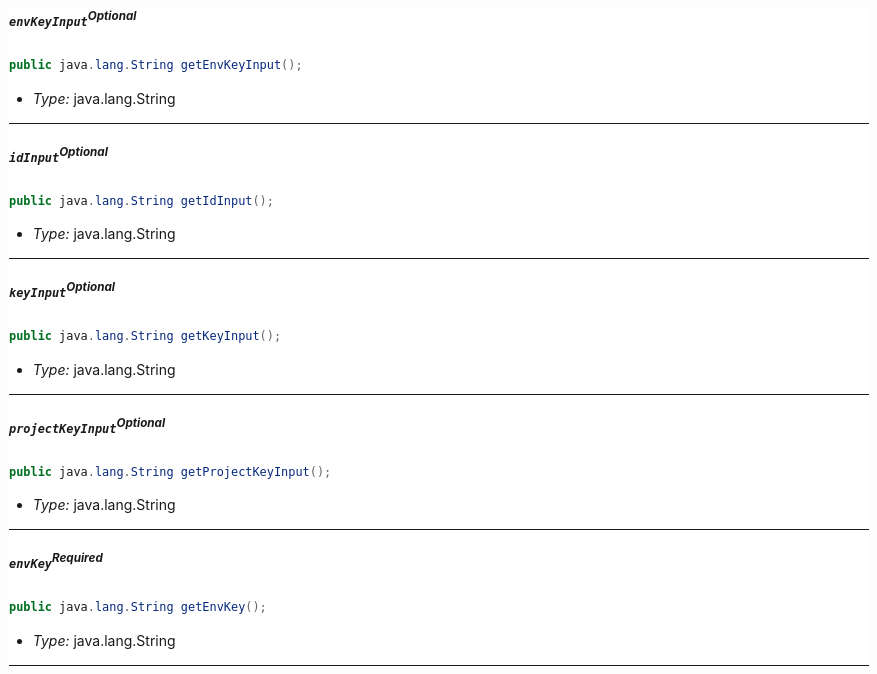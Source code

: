 
##### `envKeyInput`<sup>Optional</sup> <a name="envKeyInput" id="@cdktf/provider-launchdarkly.dataLaunchdarklySegment.DataLaunchdarklySegment.property.envKeyInput"></a>

```java
public java.lang.String getEnvKeyInput();
```

- *Type:* java.lang.String

---

##### `idInput`<sup>Optional</sup> <a name="idInput" id="@cdktf/provider-launchdarkly.dataLaunchdarklySegment.DataLaunchdarklySegment.property.idInput"></a>

```java
public java.lang.String getIdInput();
```

- *Type:* java.lang.String

---

##### `keyInput`<sup>Optional</sup> <a name="keyInput" id="@cdktf/provider-launchdarkly.dataLaunchdarklySegment.DataLaunchdarklySegment.property.keyInput"></a>

```java
public java.lang.String getKeyInput();
```

- *Type:* java.lang.String

---

##### `projectKeyInput`<sup>Optional</sup> <a name="projectKeyInput" id="@cdktf/provider-launchdarkly.dataLaunchdarklySegment.DataLaunchdarklySegment.property.projectKeyInput"></a>

```java
public java.lang.String getProjectKeyInput();
```

- *Type:* java.lang.String

---

##### `envKey`<sup>Required</sup> <a name="envKey" id="@cdktf/provider-launchdarkly.dataLaunchdarklySegment.DataLaunchdarklySegment.property.envKey"></a>

```java
public java.lang.String getEnvKey();
```

- *Type:* java.lang.String

---